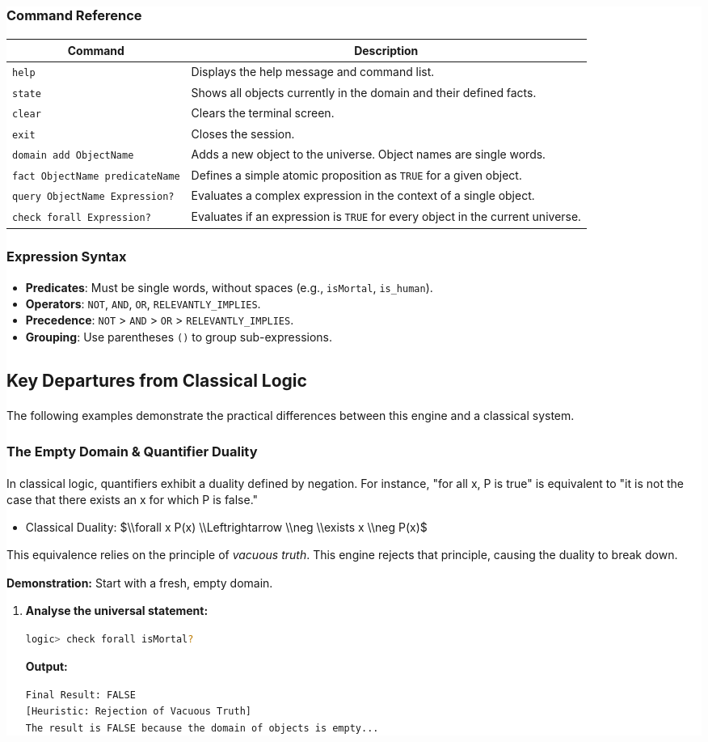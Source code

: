 ### Command Reference

| Command | Description |
|---|---|
| `help` | Displays the help message and command list. |
| `state` | Shows all objects currently in the domain and their defined facts. |
| `clear` | Clears the terminal screen. |
| `exit` | Closes the session. |
| `domain add ObjectName` | Adds a new object to the universe. Object names are single words. |
| `fact ObjectName predicateName` | Defines a simple atomic proposition as `TRUE` for a given object. |
| `query ObjectName Expression?` | Evaluates a complex expression in the context of a single object. |
| `check forall Expression?` | Evaluates if an expression is `TRUE` for every object in the current universe. |

### Expression Syntax

  * **Predicates**: Must be single words, without spaces (e.g., `isMortal`, `is_human`).
  * **Operators**: `NOT`, `AND`, `OR`, `RELEVANTLY_IMPLIES`.
  * **Precedence**: `NOT` \> `AND` \> `OR` \> `RELEVANTLY_IMPLIES`.
  * **Grouping**: Use parentheses `()` to group sub-expressions.

## Key Departures from Classical Logic

The following examples demonstrate the practical differences between this engine and a classical system.

### The Empty Domain & Quantifier Duality

In classical logic, quantifiers exhibit a duality defined by negation. For instance, "for all x, P is true" is equivalent to "it is not the case that there exists an x for which P is false."

  - Classical Duality: $\\forall x P(x) \\Leftrightarrow \\neg \\exists x \\neg P(x)$

This equivalence relies on the principle of *vacuous truth*. This engine rejects that principle, causing the duality to break down.

**Demonstration:**
Start with a fresh, empty domain.

1.  **Analyse the universal statement:**

    ```bash
    logic> check forall isMortal?
    ```

    **Output:**

    ```
    Final Result: FALSE
    [Heuristic: Rejection of Vacuous Truth]
    The result is FALSE because the domain of objects is empty...
    ```
